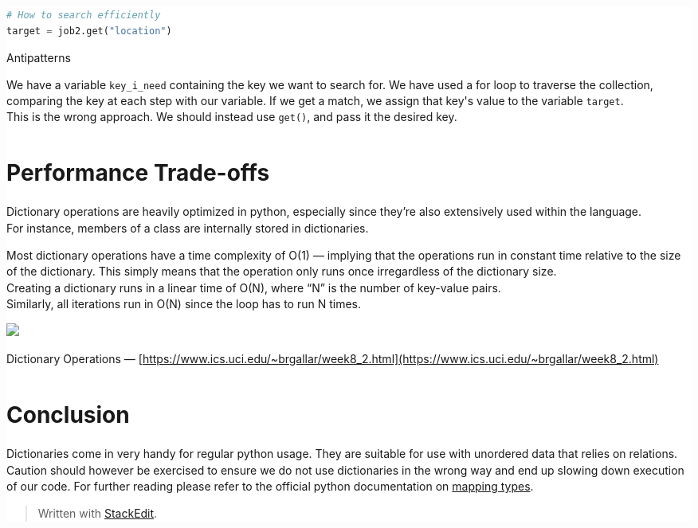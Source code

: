 ```py
# How to search efficiently
target = job2.get("location")
```
Antipatterns

We have a variable  `key_i_need`  containing the key we want to search for. We have used a for loop to traverse the collection, comparing the key at each step with our variable. If we get a match, we assign that key's value to the variable  `target`.  
This is the wrong approach. We should instead use  `get()`, and pass it the desired key.

# Performance Trade-offs

Dictionary operations are heavily optimized in python, especially since they’re also extensively used within the language.  
For instance, members of a class are internally stored in dictionaries.

Most dictionary operations have a time complexity of O(1) — implying that the operations run in constant time relative to the size of the dictionary. This simply means that the operation only runs once irregardless of the dictionary size.  
Creating a dictionary runs in a linear time of O(N), where “N” is the number of key-value pairs.  
Similarly, all iterations run in O(N) since the loop has to run N times.



![](https://miro.medium.com/max/682/1*7m8zUws--GJbd_4UorQVYQ.png)

Dictionary Operations —  [https://www.ics.uci.edu/~brgallar/week8_2.html](https://www.ics.uci.edu/~brgallar/week8_2.html)

# Conclusion

Dictionaries come in very handy for regular python usage. They are suitable for use with unordered data that relies on relations. Caution should however be exercised to ensure we do not use dictionaries in the wrong way and end up slowing down execution of our code. For further reading please refer to the official python documentation on  [mapping types](https://docs.python.org/3/library/stdtypes.html#typesmapping).
> Written with [StackEdit](https://medium.com/python-pandemonium/python-dictionaries-45cacc2b76aa).
